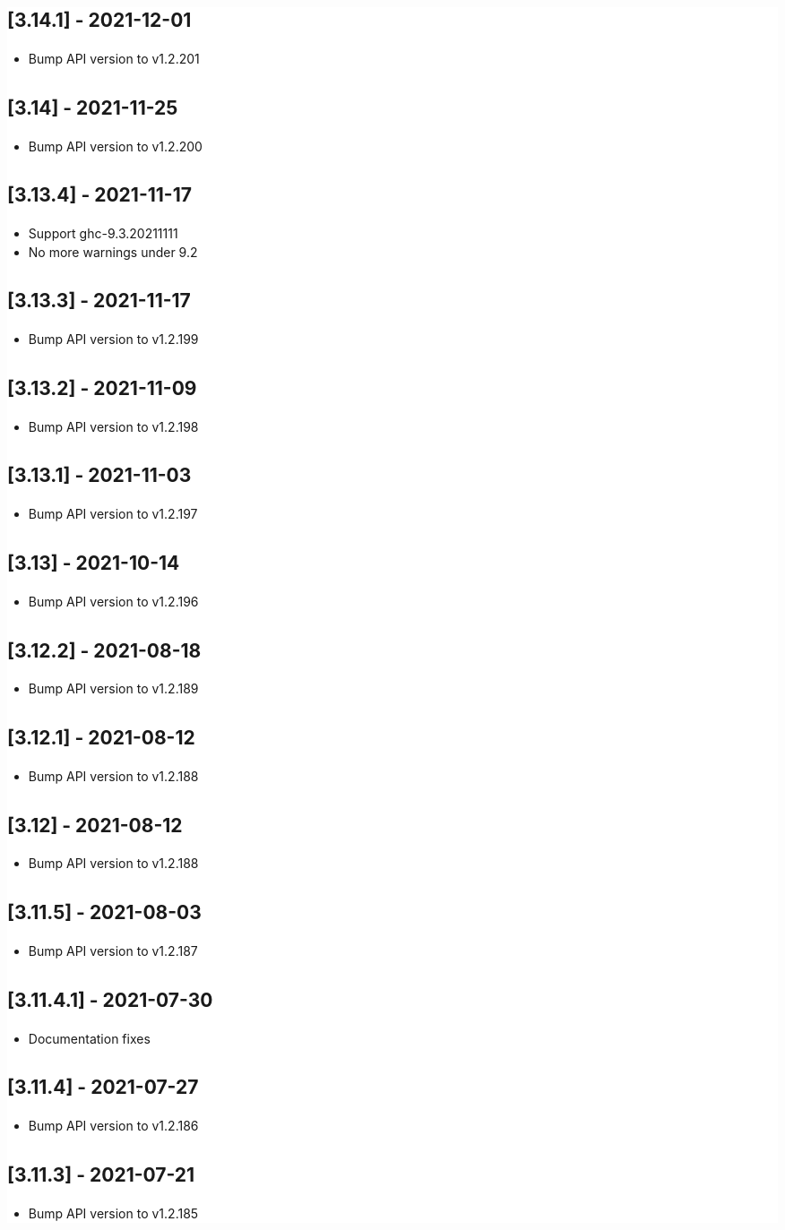## [3.14.1] - 2021-12-01
- Bump API version to v1.2.201

## [3.14] - 2021-11-25
- Bump API version to v1.2.200

## [3.13.4] - 2021-11-17
- Support ghc-9.3.20211111
- No more warnings under 9.2

## [3.13.3] - 2021-11-17
- Bump API version to v1.2.199

## [3.13.2] - 2021-11-09
- Bump API version to v1.2.198

## [3.13.1] - 2021-11-03
- Bump API version to v1.2.197

## [3.13] - 2021-10-14
- Bump API version to v1.2.196

## [3.12.2] - 2021-08-18
- Bump API version to v1.2.189

## [3.12.1] - 2021-08-12
- Bump API version to v1.2.188

## [3.12] - 2021-08-12
- Bump API version to v1.2.188

## [3.11.5] - 2021-08-03
- Bump API version to v1.2.187

## [3.11.4.1] - 2021-07-30
- Documentation fixes

## [3.11.4] - 2021-07-27
- Bump API version to v1.2.186

## [3.11.3] - 2021-07-21
- Bump API version to v1.2.185
